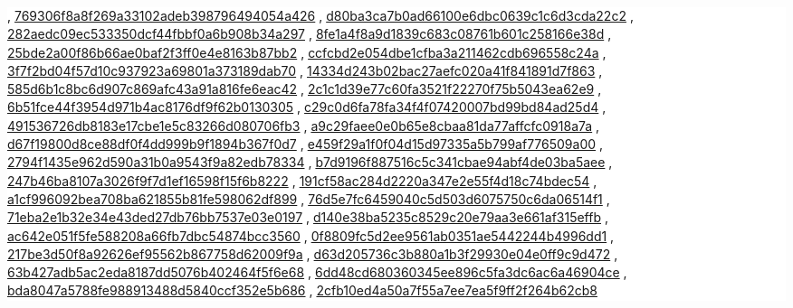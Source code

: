 , [769306f8a8f269a33102adeb398796494054a426](https://github.com/apache/wicket/commit/769306f8a8f269a33102adeb398796494054a426)
, [d80ba3ca7b0ad66100e6dbc0639c1c6d3cda22c2](https://github.com/apache/wicket/commit/d80ba3ca7b0ad66100e6dbc0639c1c6d3cda22c2)
, [282aedc09ec533350dcf44fbbf0a6b908b34a297](https://github.com/apache/wicket/commit/282aedc09ec533350dcf44fbbf0a6b908b34a297)
, [8fe1a4f8a9d1839c683c08761b601c258166e38d](https://github.com/apache/wicket/commit/8fe1a4f8a9d1839c683c08761b601c258166e38d)
, [25bde2a00f86b66ae0baf2f3ff0e4e8163b87bb2](https://github.com/apache/wicket/commit/25bde2a00f86b66ae0baf2f3ff0e4e8163b87bb2)
, [ccfcbd2e054dbe1cfba3a211462cdb696558c24a](https://github.com/apache/wicket/commit/ccfcbd2e054dbe1cfba3a211462cdb696558c24a)
, [3f7f2bd04f57d10c937923a69801a373189dab70](https://github.com/apache/wicket/commit/3f7f2bd04f57d10c937923a69801a373189dab70)
, [14334d243b02bac27aefc020a41f841891d7f863](https://github.com/apache/wicket/commit/14334d243b02bac27aefc020a41f841891d7f863)
, [585d6b1c8bc6d907c869afc43a91a816fe6eac42](https://github.com/apache/wicket/commit/585d6b1c8bc6d907c869afc43a91a816fe6eac42)
, [2c1c1d39e77c60fa3521f22270f75b5043ea62e9](https://github.com/apache/wicket/commit/2c1c1d39e77c60fa3521f22270f75b5043ea62e9)
, [6b51fce44f3954d971b4ac8176df9f62b0130305](https://github.com/apache/wicket/commit/6b51fce44f3954d971b4ac8176df9f62b0130305)
, [c29c0d6fa78fa34f4f07420007bd99bd84ad25d4](https://github.com/apache/wicket/commit/c29c0d6fa78fa34f4f07420007bd99bd84ad25d4)
, [491536726db8183e17cbe1e5c83266d080706fb3](https://github.com/apache/wicket/commit/491536726db8183e17cbe1e5c83266d080706fb3)
, [a9c29faee0e0b65e8cbaa81da77affcfc0918a7a](https://github.com/apache/wicket/commit/a9c29faee0e0b65e8cbaa81da77affcfc0918a7a)
, [d67f19800d8ce88df0f4dd999b9f1894b367f0d7](https://github.com/apache/wicket/commit/d67f19800d8ce88df0f4dd999b9f1894b367f0d7)
, [e459f29a1f0f04d15d97335a5b799af776509a00](https://github.com/apache/wicket/commit/e459f29a1f0f04d15d97335a5b799af776509a00)
, [2794f1435e962d590a31b0a9543f9a82edb78334](https://github.com/apache/wicket/commit/2794f1435e962d590a31b0a9543f9a82edb78334)
, [b7d9196f887516c5c341cbae94abf4de03ba5aee](https://github.com/apache/wicket/commit/b7d9196f887516c5c341cbae94abf4de03ba5aee)
, [247b46ba8107a3026f9f7d1ef16598f15f6b8222](https://github.com/apache/wicket/commit/247b46ba8107a3026f9f7d1ef16598f15f6b8222)
, [191cf58ac284d2220a347e2e55f4d18c74bdec54](https://github.com/apache/wicket/commit/191cf58ac284d2220a347e2e55f4d18c74bdec54)
, [a1cf996092bea708ba621855b81fe598062df899](https://github.com/apache/wicket/commit/a1cf996092bea708ba621855b81fe598062df899)
, [76d5e7fc6459040c5d503d6075750c6da06514f1](https://github.com/apache/wicket/commit/76d5e7fc6459040c5d503d6075750c6da06514f1)
, [71eba2e1b32e34e43ded27db76bb7537e03e0197](https://github.com/apache/wicket/commit/71eba2e1b32e34e43ded27db76bb7537e03e0197)
, [d140e38ba5235c8529c20e79aa3e661af315effb](https://github.com/apache/wicket/commit/d140e38ba5235c8529c20e79aa3e661af315effb)
, [ac642e051f5fe588208a66fb7dbc54874bcc3560](https://github.com/apache/wicket/commit/ac642e051f5fe588208a66fb7dbc54874bcc3560)
, [0f8809fc5d2ee9561ab0351ae5442244b4996dd1](https://github.com/apache/wicket/commit/0f8809fc5d2ee9561ab0351ae5442244b4996dd1)
, [217be3d50f8a92626ef95562b867758d62009f9a](https://github.com/apache/wicket/commit/217be3d50f8a92626ef95562b867758d62009f9a)
, [d63d205736c3b880a1b3f29930e04e0ff9c9d472](https://github.com/apache/wicket/commit/d63d205736c3b880a1b3f29930e04e0ff9c9d472)
, [63b427adb5ac2eda8187dd5076b402464f5f6e68](https://github.com/apache/wicket/commit/63b427adb5ac2eda8187dd5076b402464f5f6e68)
, [6dd48cd680360345ee896c5fa3dc6ac6a46904ce](https://github.com/apache/wicket/commit/6dd48cd680360345ee896c5fa3dc6ac6a46904ce)
, [bda8047a5788fe988913488d5840ccf352e5b686](https://github.com/apache/wicket/commit/bda8047a5788fe988913488d5840ccf352e5b686)
, [2cfb10ed4a50a7f55a7ee7ea5f9ff2f264b62cb8](https://github.com/apache/wicket/commit/2cfb10ed4a50a7f55a7ee7ea5f9ff2f264b62cb8)